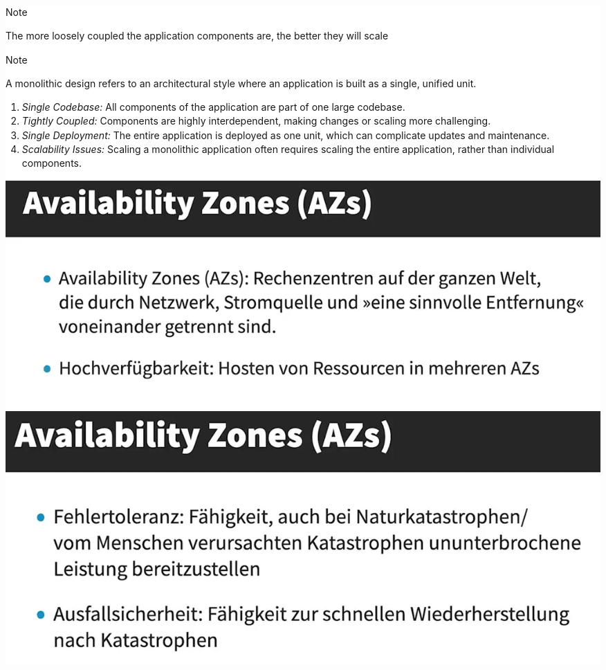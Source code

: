>[!Note]
> The more loosely coupled the application components are, the better they will scale

>[!Note]
> A monolithic design refers to an architectural style where an application is built as a single, unified unit.
> 1. *Single Codebase:* All components of the application are part of one large codebase.
> 2. *Tightly Coupled:* Components are highly interdependent, making changes or scaling more challenging.
> 3. *Single Deployment:* The entire application is deployed as one unit, which can complicate updates and maintenance.
> 4. *Scalability Issues:* Scaling a monolithic application often requires scaling the entire application, rather than individual components.

![alt text](image-14.png)

![alt text](image-15.png)
